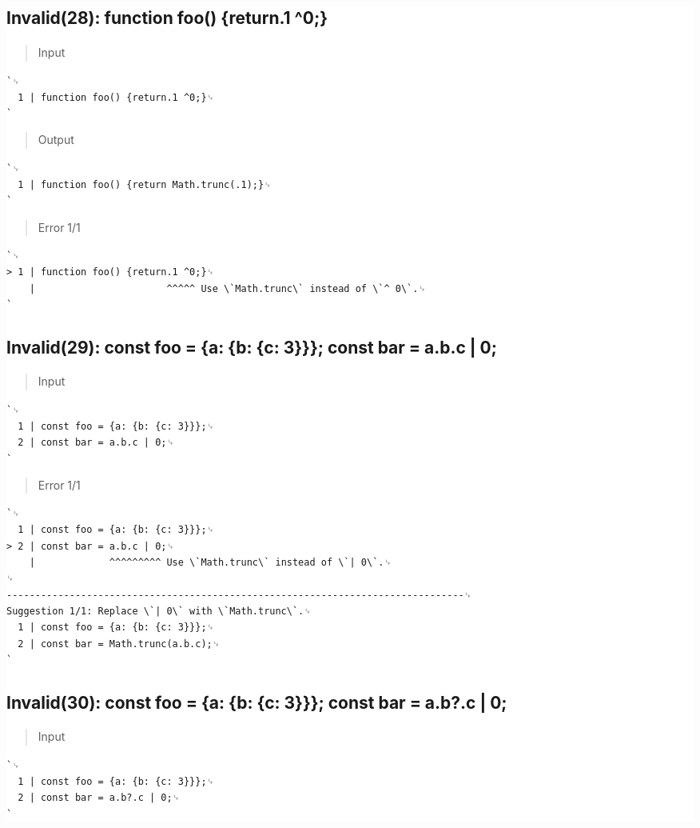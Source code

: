 ## Invalid(28): function foo() {return.1 ^0;}

> Input

    `␊
      1 | function foo() {return.1 ^0;}␊
    `

> Output

    `␊
      1 | function foo() {return Math.trunc(.1);}␊
    `

> Error 1/1

    `␊
    > 1 | function foo() {return.1 ^0;}␊
        |                       ^^^^^ Use \`Math.trunc\` instead of \`^ 0\`.␊
    `

## Invalid(29): const foo = {a: {b: {c: 3}}}; const bar = a.b.c | 0;

> Input

    `␊
      1 | const foo = {a: {b: {c: 3}}};␊
      2 | const bar = a.b.c | 0;␊
    `

> Error 1/1

    `␊
      1 | const foo = {a: {b: {c: 3}}};␊
    > 2 | const bar = a.b.c | 0;␊
        |             ^^^^^^^^^ Use \`Math.trunc\` instead of \`| 0\`.␊
    ␊
    --------------------------------------------------------------------------------␊
    Suggestion 1/1: Replace \`| 0\` with \`Math.trunc\`.␊
      1 | const foo = {a: {b: {c: 3}}};␊
      2 | const bar = Math.trunc(a.b.c);␊
    `

## Invalid(30): const foo = {a: {b: {c: 3}}}; const bar = a.b?.c | 0;

> Input

    `␊
      1 | const foo = {a: {b: {c: 3}}};␊
      2 | const bar = a.b?.c | 0;␊
    `
